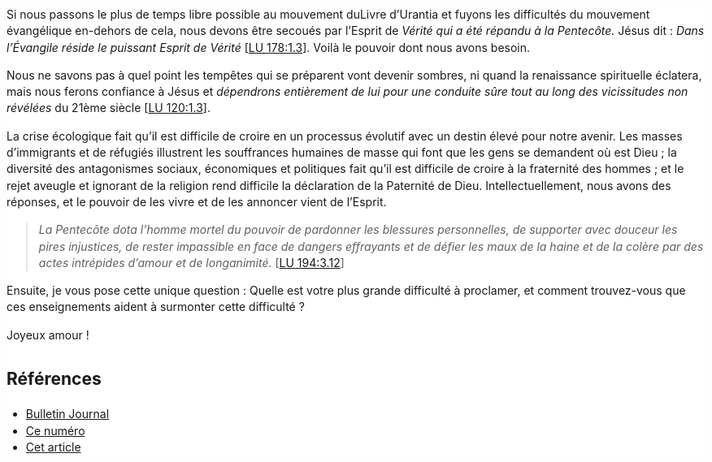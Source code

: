 Si nous passons le plus de temps libre possible au mouvement duLivre d’Urantia et fuyons les difficultés du mouvement évangélique en-dehors de cela, nous devons être secoués par l’Esprit de _Vérité qui a été répandu à la Pentecôte._ Jésus dit : _Dans l’Évangile réside le puissant Esprit de Vérité_ <a id="a104_297"></a>[[LU 178:1.3](/fr/The_Urantia_Book/178#p1_3)]. Voilà le pouvoir dont nous avons besoin. 

Nous ne savons pas à quel point les tempêtes qui se préparent vont devenir sombres, ni quand la renaissance spirituelle éclatera, mais nous ferons confiance à Jésus et _dépendrons entièrement de lui pour une conduite sûre tout au long des vicissitudes non révélées_ du 21ème siècle <a id="a106_247"></a>[[LU 120:1.3](/fr/The_Urantia_Book/120#p1_3)].

La crise écologique fait qu’il est difficile de croire en un processus évolutif avec un destin élevé pour notre avenir. Les masses d’immigrants et de réfugiés illustrent les souffrances humaines de masse qui font que les gens se demandent où est Dieu ; la diversité des antagonismes sociaux, économiques et politiques fait qu’il est difficile de croire à la fraternité des hommes ; et le rejet aveugle et ignorant de la religion rend difficile la déclaration de la Paternité de Dieu. Intellectuellement, nous avons des réponses, et le pouvoir de les vivre et de les annoncer vient de l’Esprit.

> _La Pentecôte dota l’homme mortel du pouvoir de pardonner les blessures personnelles, de supporter avec douceur les pires injustices, de rester impassible en face de dangers effrayants et de défier les maux de la haine et de la colère par des actes intrépides d’amour et de longanimité._ <a id="a110_273"></a>[[LU 194:3.12](/fr/The_Urantia_Book/194#p3_12)]

Ensuite, je vous pose cette unique question : Quelle est votre plus grande difficulté à proclamer, et comment trouvez-vous que ces enseignements aident à surmonter cette difficulté ?

Joyeux amour !

## Références

- [Bulletin Journal](https://urantia-association.org/journal-online-archives/)
- [Ce numéro](https://urantia-association.org/newsletter/journal-novembre-2020/?lang=fr)
- [Cet article](https://urantia-association.org/vivre-levangile-et-proclamer-avec-puissance-au-21e-siecle/?lang=fr)

